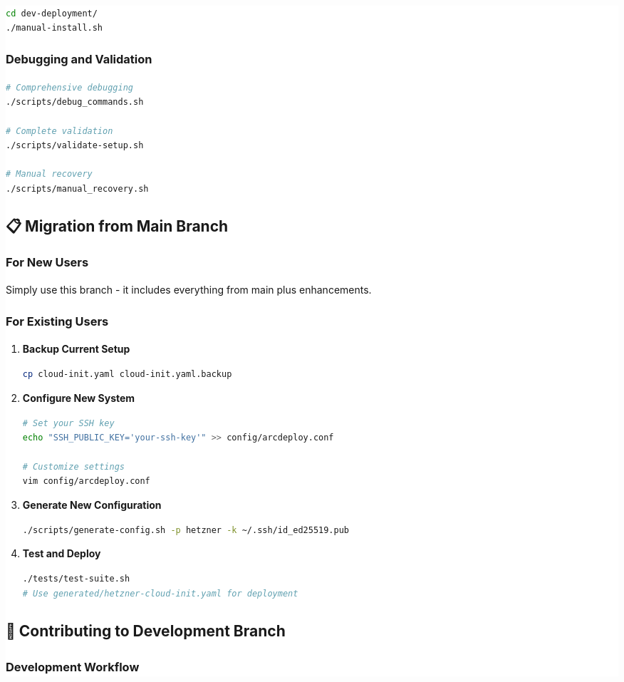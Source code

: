 ```bash
cd dev-deployment/
./manual-install.sh
```

### Debugging and Validation

```bash
# Comprehensive debugging
./scripts/debug_commands.sh

# Complete validation
./scripts/validate-setup.sh

# Manual recovery
./scripts/manual_recovery.sh
```

## 📋 Migration from Main Branch

### For New Users
Simply use this branch - it includes everything from main plus enhancements.

### For Existing Users

1. **Backup Current Setup**
   ```bash
   cp cloud-init.yaml cloud-init.yaml.backup
   ```

2. **Configure New System**
   ```bash
   # Set your SSH key
   echo "SSH_PUBLIC_KEY='your-ssh-key'" >> config/arcdeploy.conf
   
   # Customize settings
   vim config/arcdeploy.conf
   ```

3. **Generate New Configuration**
   ```bash
   ./scripts/generate-config.sh -p hetzner -k ~/.ssh/id_ed25519.pub
   ```

4. **Test and Deploy**
   ```bash
   ./tests/test-suite.sh
   # Use generated/hetzner-cloud-init.yaml for deployment
   ```

## 🤝 Contributing to Development Branch

### Development Workflow
